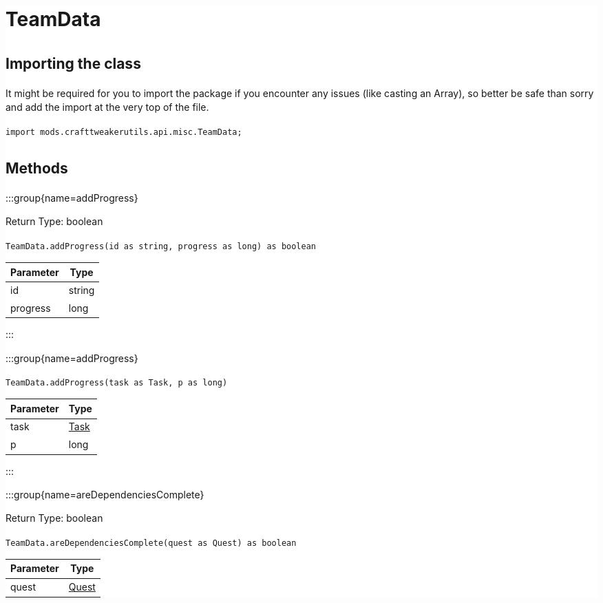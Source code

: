 # TeamData

## Importing the class

It might be required for you to import the package if you encounter any issues (like casting an Array), so better be safe than sorry and add the import at the very top of the file.
```zenscript
import mods.crafttweakerutils.api.misc.TeamData;
```


## Methods

:::group{name=addProgress}

Return Type: boolean

```zenscript
TeamData.addProgress(id as string, progress as long) as boolean
```

| Parameter |  Type  |
|-----------|--------|
| id        | string |
| progress  | long   |


:::

:::group{name=addProgress}

```zenscript
TeamData.addProgress(task as Task, p as long)
```

| Parameter |                     Type                      |
|-----------|-----------------------------------------------|
| task      | [Task](/mods/sixikutils/ftbquest/quests/Task) |
| p         | long                                          |


:::

:::group{name=areDependenciesComplete}

Return Type: boolean

```zenscript
TeamData.areDependenciesComplete(quest as Quest) as boolean
```

| Parameter |                      Type                       |
|-----------|-------------------------------------------------|
| quest     | [Quest](/mods/sixikutils/ftbquest/quests/Quest) |
